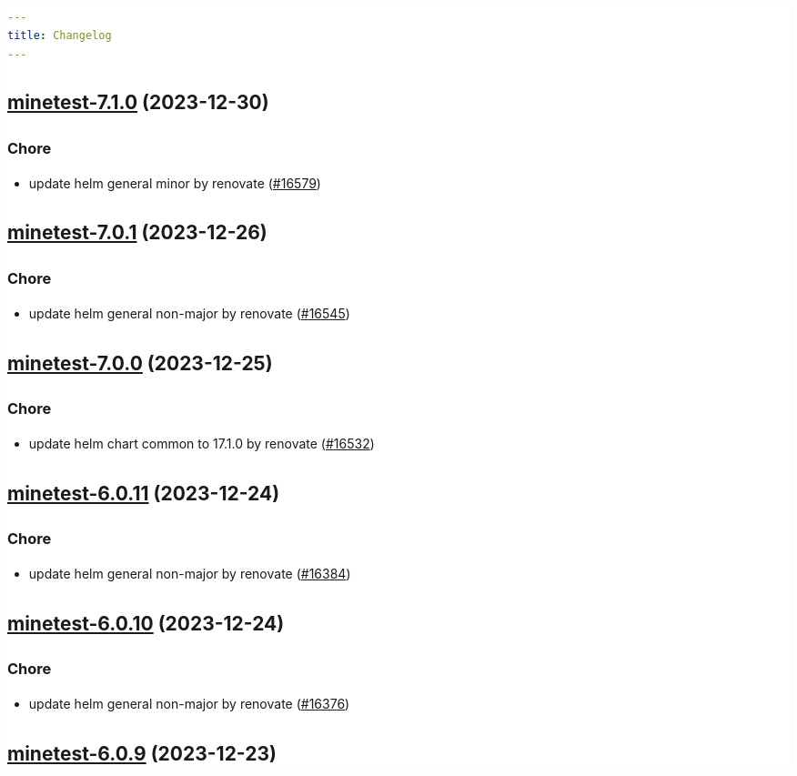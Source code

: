 ```yaml
---
title: Changelog
---
```


## [minetest-7.1.0](https://github.com/truecharts/charts/compare/minetest-7.0.1...minetest-7.1.0) (2023-12-30)

### Chore

- update helm general minor by renovate ([#16579](https://github.com/truecharts/charts/issues/16579))

## [minetest-7.0.1](https://github.com/truecharts/charts/compare/minetest-7.0.0...minetest-7.0.1) (2023-12-26)

### Chore

- update helm general non-major by renovate ([#16545](https://github.com/truecharts/charts/issues/16545))

## [minetest-7.0.0](https://github.com/truecharts/charts/compare/minetest-6.0.11...minetest-7.0.0) (2023-12-25)

### Chore

- update helm chart common to 17.1.0 by renovate ([#16532](https://github.com/truecharts/charts/issues/16532))

## [minetest-6.0.11](https://github.com/truecharts/charts/compare/minetest-6.0.10...minetest-6.0.11) (2023-12-24)

### Chore

- update helm general non-major by renovate ([#16384](https://github.com/truecharts/charts/issues/16384))

## [minetest-6.0.10](https://github.com/truecharts/charts/compare/minetest-6.0.9...minetest-6.0.10) (2023-12-24)

### Chore

- update helm general non-major by renovate ([#16376](https://github.com/truecharts/charts/issues/16376))

## [minetest-6.0.9](https://github.com/truecharts/charts/compare/minetest-6.0.8...minetest-6.0.9) (2023-12-23)
